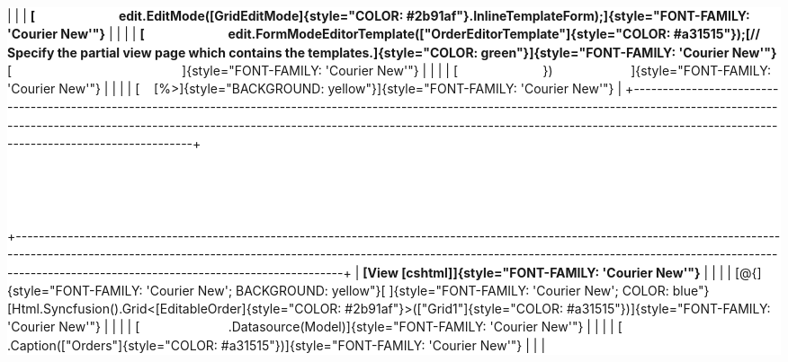 |                                                                                                                                                                                                                                                                                                                                   |
| **[                            edit.EditMode([GridEditMode]{style="COLOR: #2b91af"}.InlineTemplateForm);]{style="FONT-FAMILY: 'Courier New'"}**                                                                                                                                                                                   |
|                                                                                                                                                                                                                                                                                                                                   |
| **[                            edit.FormModeEditorTemplate([\"OrderEditorTemplate\"]{style="COLOR: #a31515"});[// Specify the partial view page which contains the templates.]{style="COLOR: green"}]{style="FONT-FAMILY: 'Courier New'"}**[                                                ]{style="FONT-FAMILY: 'Courier New'"} |
|                                                                                                                                                                                                                                                                                                                                   |
| [                        })                      ]{style="FONT-FAMILY: 'Courier New'"}                                                                                                                                                                                                                                            |
|                                                                                                                                                                                                                                                                                                                                   |
| [    [%\>]{style="BACKGROUND: yellow"}]{style="FONT-FAMILY: 'Courier New'"}                                                                                                                                                                                                                                                       |
+-----------------------------------------------------------------------------------------------------------------------------------------------------------------------------------------------------------------------------------------------------------------------------------------------------------------------------------+

 

 

+-----------------------------------------------------------------------------------------------------------------------------------------------------------------------------------------------------------------------------------------------------------------------------------------------------------------------------------+
| **[View \[cshtml\]]{style="FONT-FAMILY: 'Courier New'"}**                                                                                                                                                                                                                                                                         |
|                                                                                                                                                                                                                                                                                                                                   |
| [\@{]{style="FONT-FAMILY: 'Courier New'; BACKGROUND: yellow"}[ ]{style="FONT-FAMILY: 'Courier New'; COLOR: blue"}[Html.Syncfusion().Grid\<[EditableOrder]{style="COLOR: #2b91af"}\>([\"Grid1\"]{style="COLOR: #a31515"})]{style="FONT-FAMILY: 'Courier New'"}                                                                     |
|                                                                                                                                                                                                                                                                                                                                   |
| [                         .Datasource(Model)]{style="FONT-FAMILY: 'Courier New'"}                                                                                                                                                                                                                                                 |
|                                                                                                                                                                                                                                                                                                                                   |
| [                         .Caption([\"Orders\"]{style="COLOR: #a31515"})]{style="FONT-FAMILY: 'Courier New'"}                                                                                                                                                                                                                     |
|                                                                                                                                                                                                                                                                                                                                   |